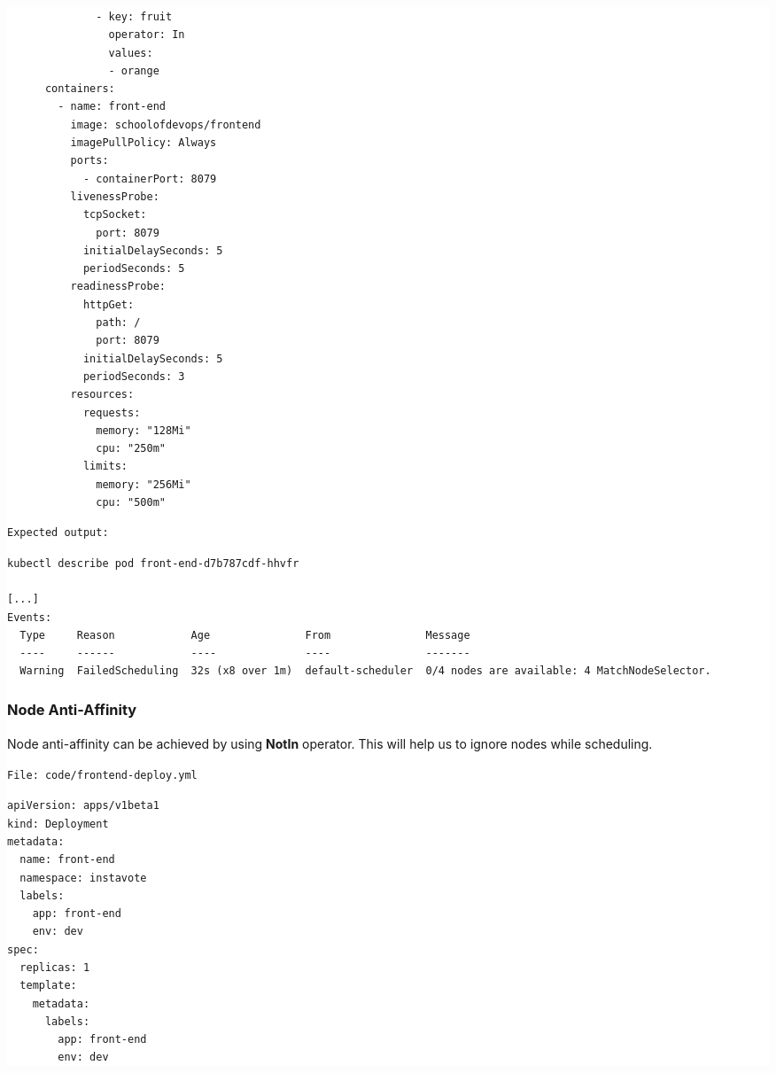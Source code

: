 ```
              - key: fruit
                operator: In
                values:
                - orange
      containers:
        - name: front-end
          image: schoolofdevops/frontend
          imagePullPolicy: Always
          ports:
            - containerPort: 8079
          livenessProbe:
            tcpSocket:
              port: 8079
            initialDelaySeconds: 5
            periodSeconds: 5
          readinessProbe:
            httpGet:
              path: /
              port: 8079
            initialDelaySeconds: 5
            periodSeconds: 3
          resources:
            requests:
              memory: "128Mi"
              cpu: "250m"
            limits:
              memory: "256Mi"
              cpu: "500m"
```

`Expected output:`

```
kubectl describe pod front-end-d7b787cdf-hhvfr

[...]
Events:
  Type     Reason            Age               From               Message
  ----     ------            ----              ----               -------
  Warning  FailedScheduling  32s (x8 over 1m)  default-scheduler  0/4 nodes are available: 4 MatchNodeSelector.
```

### Node Anti-Affinity

Node anti-affinity can be achieved by using **NotIn** operator. This will help us to ignore nodes while scheduling.

`File: code/frontend-deploy.yml`

```
apiVersion: apps/v1beta1
kind: Deployment
metadata:
  name: front-end
  namespace: instavote
  labels:
    app: front-end
    env: dev
spec:
  replicas: 1
  template:
    metadata:
      labels:
        app: front-end
        env: dev
```